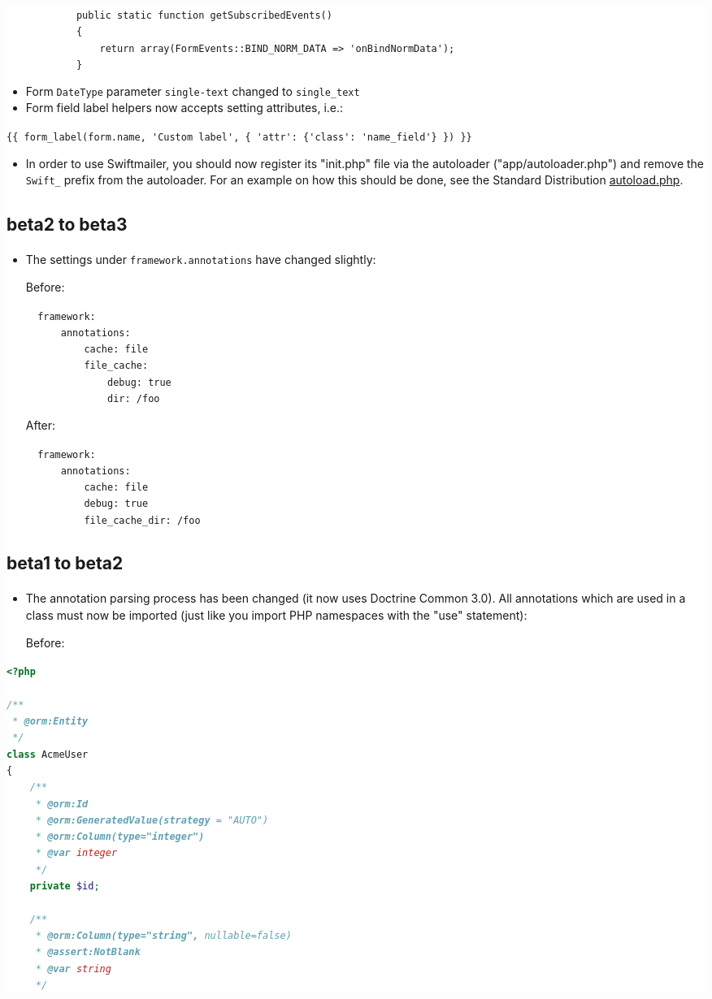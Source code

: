                 public static function getSubscribedEvents()
                {
                    return array(FormEvents::BIND_NORM_DATA => 'onBindNormData');
                }

* Form `DateType` parameter `single-text` changed to `single_text`
* Form field label helpers now accepts setting attributes, i.e.:

```html+jinja
{{ form_label(form.name, 'Custom label', { 'attr': {'class': 'name_field'} }) }}
```

* In order to use Swiftmailer, you should now register its "init.php" file via
  the autoloader ("app/autoloader.php") and remove the `Swift_` prefix from
  the autoloader. For an example on how this should be done, see the Standard
  Distribution
  [autoload.php](https://github.com/symfony/symfony-standard/blob/v2.0.0BETA4/app/autoload.php#L29).

beta2 to beta3
--------------

* The settings under `framework.annotations` have changed slightly:

    Before:

        framework:
            annotations:
                cache: file
                file_cache:
                    debug: true
                    dir: /foo

    After:

        framework:
            annotations:
                cache: file
                debug: true
                file_cache_dir: /foo

beta1 to beta2
--------------

* The annotation parsing process has been changed (it now uses Doctrine Common
  3.0). All annotations which are used in a class must now be imported (just
  like you import PHP namespaces with the "use" statement):

  Before:

``` php
<?php

/**
 * @orm:Entity
 */
class AcmeUser
{
    /**
     * @orm:Id
     * @orm:GeneratedValue(strategy = "AUTO")
     * @orm:Column(type="integer")
     * @var integer
     */
    private $id;

    /**
     * @orm:Column(type="string", nullable=false)
     * @assert:NotBlank
     * @var string
     */
```